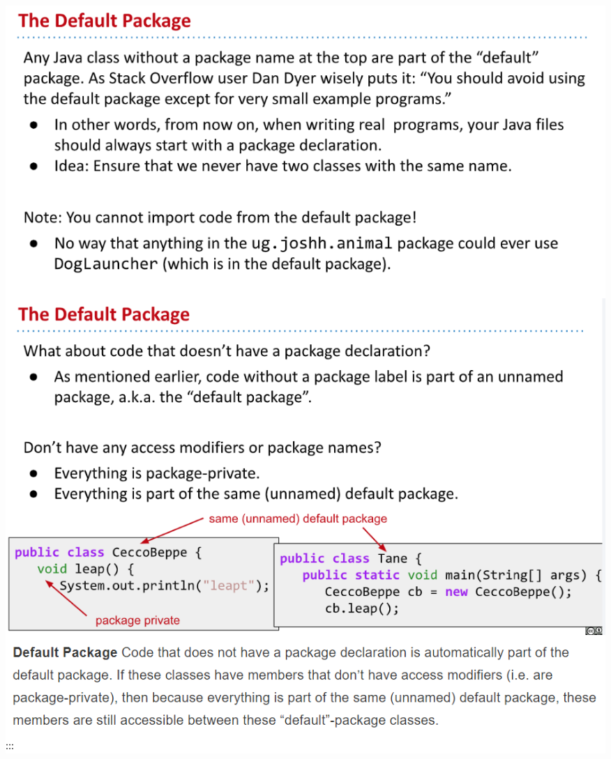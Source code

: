 ![image.png](Lectures_Readings.assets/20230302_0944426517.png)![image.png](Lectures_Readings.assets/20230302_0944423753.png)![image.png](Lectures_Readings.assets/20230302_0944425836.png)
:::